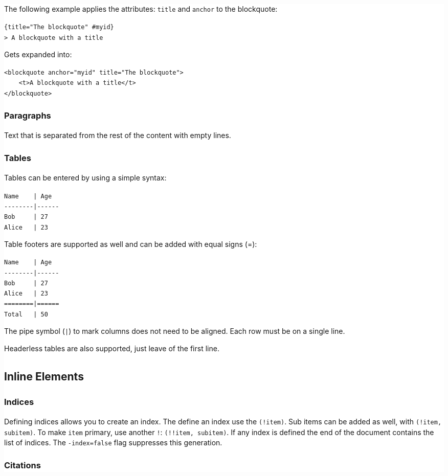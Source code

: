 The following example applies the attributes: `title` and `anchor` to the blockquote:
~~~
{title="The blockquote" #myid}
> A blockquote with a title
~~~
Gets expanded into:
~~~
<blockquote anchor="myid" title="The blockquote">
    <t>A blockquote with a title</t>
</blockquote>
~~~

### Paragraphs

Text that is separated from the rest of the content with empty lines.

### Tables

Tables can be entered by using a simple syntax:

~~~
Name    | Age
--------|------
Bob     | 27
Alice   | 23
~~~

Table footers are supported as well and can be added with equal signs (=):

~~~
Name    | Age
--------|------
Bob     | 27
Alice   | 23
========|======
Total   | 50
~~~

The pipe symbol (`|`) to mark columns does not need to be aligned. Each row must be on a single
line.

Headerless tables are also supported, just leave of the first line.

## Inline Elements

### Indices

Defining indices allows you to create an index. The define an index use the `(!item)`. Sub items can
be added as well, with `(!item, subitem)`. To make `item` primary, use another `!`: `(!!item,
subitem)`. If any index is defined the end of the document contains the list of indices. The
`-index=false` flag suppresses this generation.

### Citations
